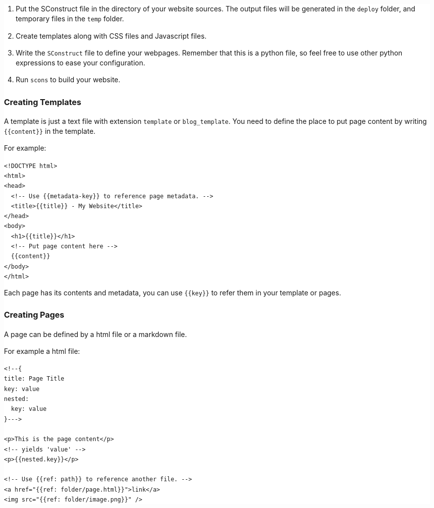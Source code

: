 1. Put the SConstruct file in the directory of your website sources.
   The output files will be generated in the `deploy` folder, and temporary files in the `temp` folder.

2. Create templates along with CSS files and Javascript files.

3. Write the `SConstruct` file to define your webpages.
   Remember that this is a python file, so feel free to use other python expressions to ease your configuration.

4. Run `scons` to build your website.

### Creating Templates

A template is just a text file with extension `template` or `blog_template`.
You need to define the place to put page content by writing `{{content}}` in the template.

For example:

    <!DOCTYPE html>
    <html>
    <head>
      <!-- Use {{metadata-key}} to reference page metadata. -->
      <title>{{title}} - My Website</title>
    </head>
    <body>
      <h1>{{title}}</h1>
      <!-- Put page content here -->
      {{content}}
    </body>
    </html>

Each page has its contents and metadata, you can use `{{key}}` to refer them in your template or pages.

### Creating Pages

A page can be defined by a html file or a markdown file.

For example a html file:

    <!--{
    title: Page Title
    key: value
    nested:
      key: value
    }--->

    <p>This is the page content</p>
    <!-- yields 'value' -->
    <p>{{nested.key}}</p>

    <!-- Use {{ref: path}} to reference another file. -->
    <a href="{{ref: folder/page.html}}">link</a>
    <img src="{{ref: folder/image.png}}" />
